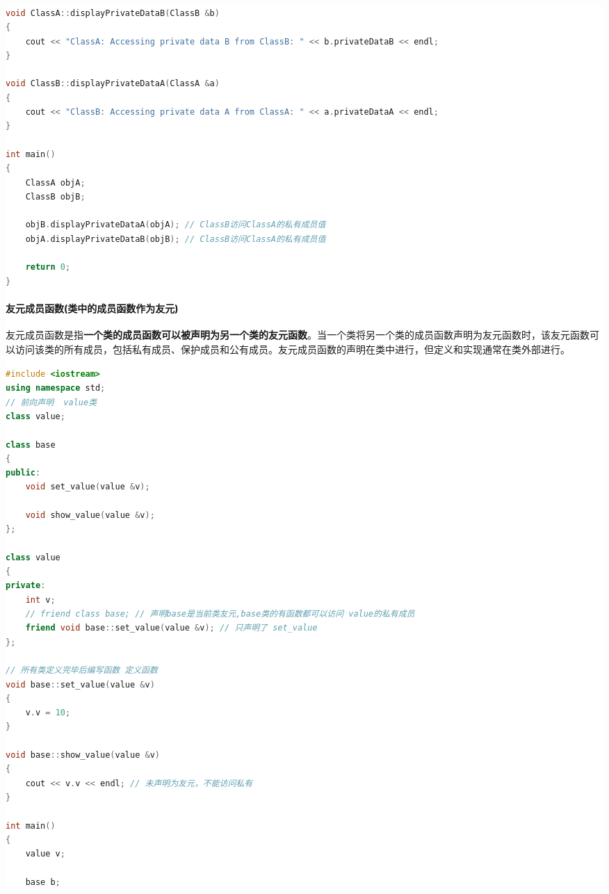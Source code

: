 ```c++
void ClassA::displayPrivateDataB(ClassB &b)
{
    cout << "ClassA: Accessing private data B from ClassB: " << b.privateDataB << endl;
}

void ClassB::displayPrivateDataA(ClassA &a)
{
    cout << "ClassB: Accessing private data A from ClassA: " << a.privateDataA << endl;
}

int main()
{
    ClassA objA;
    ClassB objB;

    objB.displayPrivateDataA(objA); // ClassB访问ClassA的私有成员值
    objA.displayPrivateDataB(objB); // ClassB访问ClassA的私有成员值

    return 0;
}
```

#### 友元成员函数(类中的成员函数作为友元)

友元成员函数是指**一个类的成员函数可以被声明为另一个类的友元函数**。当一个类将另一个类的成员函数声明为友元函数时，该友元函数可以访问该类的所有成员，包括私有成员、保护成员和公有成员。友元成员函数的声明在类中进行，但定义和实现通常在类外部进行。
```cpp
#include <iostream>
using namespace std;
// 前向声明  value类
class value;

class base
{
public:
    void set_value(value &v);

    void show_value(value &v);
};

class value
{
private:
    int v;
    // friend class base; // 声明base是当前类友元,base类的有函数都可以访问 value的私有成员
    friend void base::set_value(value &v); // 只声明了 set_value
};

// 所有类定义完毕后编写函数 定义函数
void base::set_value(value &v)
{
    v.v = 10;
}

void base::show_value(value &v)
{
    cout << v.v << endl; // 未声明为友元，不能访问私有
}

int main()
{
    value v;

    base b;
```